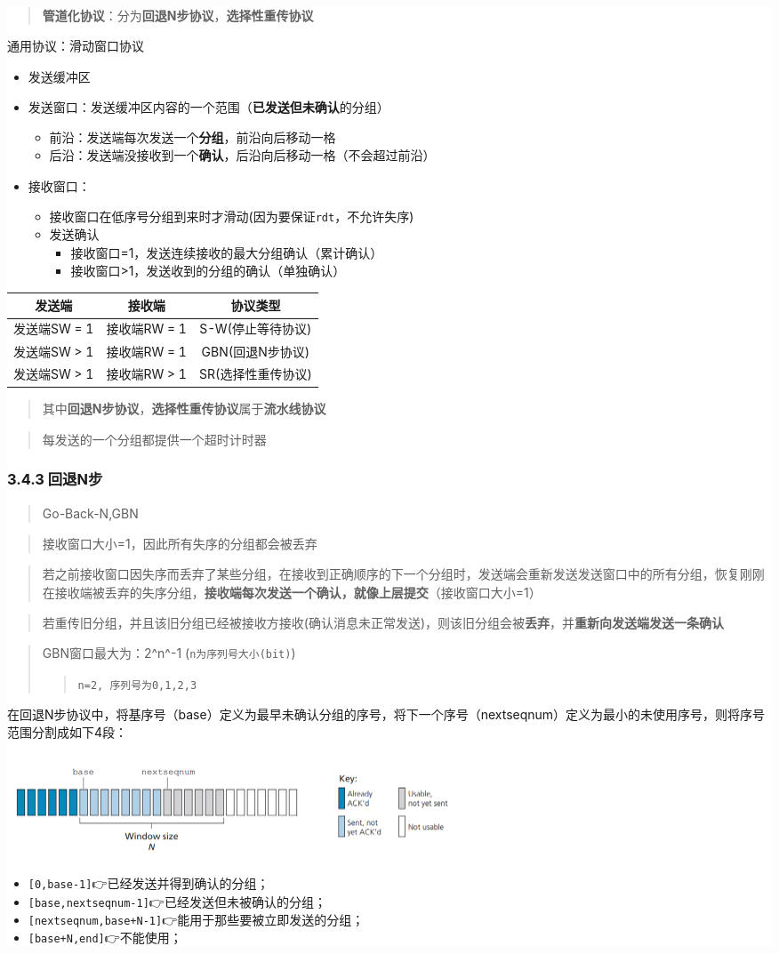 > **管道化协议**：分为**回退N步协议**，**选择性重传协议**

通用协议：滑动窗口协议
* 发送缓冲区
* 发送窗口：发送缓冲区内容的一个范围（**已发送但未确认**的分组）
    * 前沿：发送端每次发送一个**分组**，前沿向后移动一格
    * 后沿：发送端没接收到一个**确认**，后沿向后移动一格（不会超过前沿）

* 接收窗口：
    * 接收窗口在低序号分组到来时才滑动(因为要保证`rdt`，不允许失序)
    * 发送确认
        * 接收窗口=1，发送连续接收的最大分组确认（累计确认）
        * 接收窗口>1，发送收到的分组的确认（单独确认）

|发送端|接收端|协议类型|
|:---:|:---:|:---:|
|发送端SW = 1|接收端RW = 1|S-W(停止等待协议)|
|发送端SW > 1|接收端RW = 1|GBN(回退N步协议)|
|发送端SW > 1|接收端RW > 1|SR(选择性重传协议)|

> 其中**回退N步协议**，**选择性重传协议**属于**流水线协议**

> 每发送的一个分组都提供一个超时计时器

### 3.4.3 回退N步

> Go-Back-N,GBN

> 接收窗口大小=1，因此所有失序的分组都会被丢弃

> 若之前接收窗口因失序而丢弃了某些分组，在接收到正确顺序的下一个分组时，发送端会重新发送发送窗口中的所有分组，恢复刚刚在接收端被丢弃的失序分组，**接收端每次发送一个确认，就像上层提交**（接收窗口大小=1）

> 若重传旧分组，并且该旧分组已经被接收方接收(确认消息未正常发送)，则该旧分组会被**丢弃**，并**重新向发送端发送一条确认**

> GBN窗口最大为：2^n^-1 (`n为序列号大小(bit)`)
>    > `n=2, 序列号为0,1,2,3`

在回退N步协议中，将基序号（base）定义为最早未确认分组的序号，将下一个序号（nextseqnum）定义为最小的未使用序号，则将序号范围分割成如下4段：

<img src="image/image-20230212220220437.png" alt="image-20230212220220437" style="zoom: 50%;" />

- `[0,base-1]`👉已经发送并得到确认的分组；
- `[base,nextseqnum-1]`👉已经发送但未被确认的分组；
- `[nextseqnum,base+N-1]`👉能用于那些要被立即发送的分组；
- `[base+N,end]`👉不能使用；
